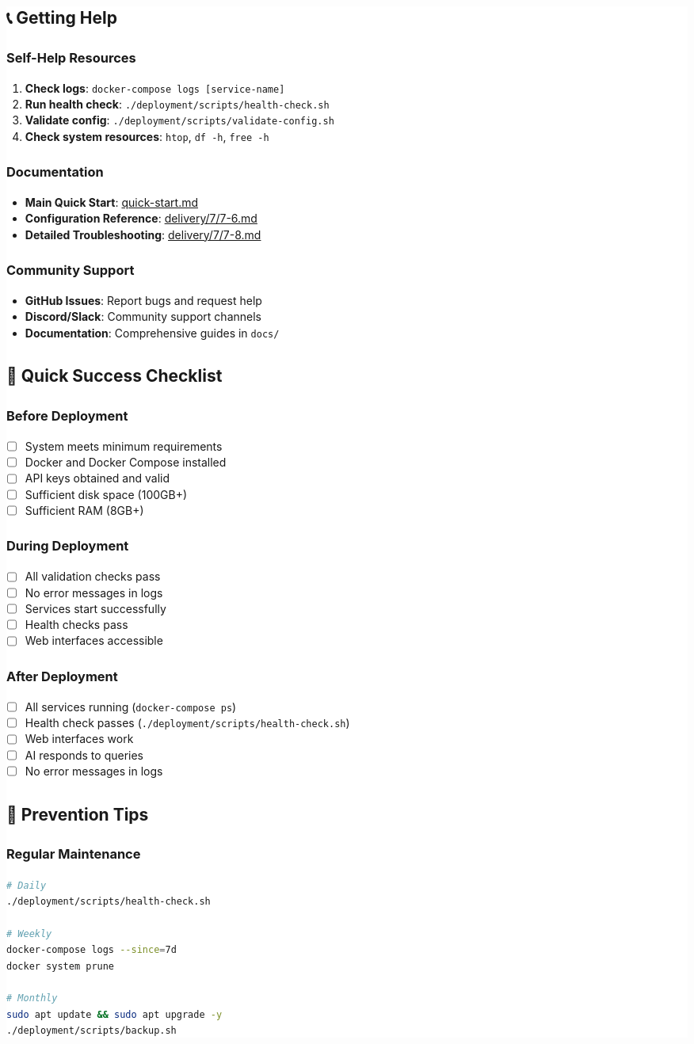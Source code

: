## 📞 Getting Help

### Self-Help Resources
1. **Check logs**: `docker-compose logs [service-name]`
2. **Run health check**: `./deployment/scripts/health-check.sh`
3. **Validate config**: `./deployment/scripts/validate-config.sh`
4. **Check system resources**: `htop`, `df -h`, `free -h`

### Documentation
- **Main Quick Start**: [quick-start.md](./quick-start.md)
- **Configuration Reference**: [delivery/7/7-6.md](./delivery/7/7-6.md)
- **Detailed Troubleshooting**: [delivery/7/7-8.md](./delivery/7/7-8.md)

### Community Support
- **GitHub Issues**: Report bugs and request help
- **Discord/Slack**: Community support channels
- **Documentation**: Comprehensive guides in `docs/`

## 🎯 Quick Success Checklist

### Before Deployment
- [ ] System meets minimum requirements
- [ ] Docker and Docker Compose installed
- [ ] API keys obtained and valid
- [ ] Sufficient disk space (100GB+)
- [ ] Sufficient RAM (8GB+)

### During Deployment
- [ ] All validation checks pass
- [ ] No error messages in logs
- [ ] Services start successfully
- [ ] Health checks pass
- [ ] Web interfaces accessible

### After Deployment
- [ ] All services running (`docker-compose ps`)
- [ ] Health check passes (`./deployment/scripts/health-check.sh`)
- [ ] Web interfaces work
- [ ] AI responds to queries
- [ ] No error messages in logs

## 🔄 Prevention Tips

### Regular Maintenance
```bash
# Daily
./deployment/scripts/health-check.sh

# Weekly
docker-compose logs --since=7d
docker system prune

# Monthly
sudo apt update && sudo apt upgrade -y
./deployment/scripts/backup.sh
```
